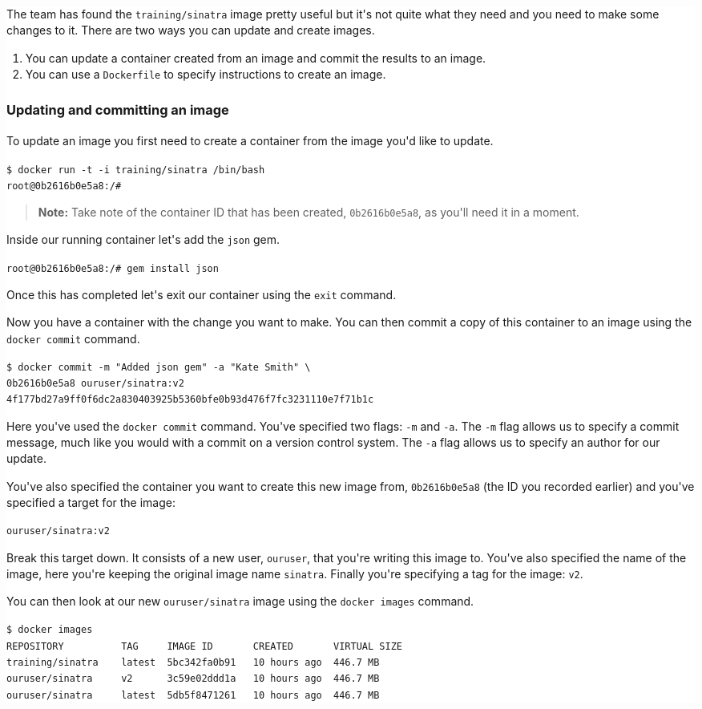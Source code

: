 The team has found the `training/sinatra` image pretty useful but it's not quite
what they need and you need to make some changes to it. There are two ways you
can update and create images.

1. You can update a container created from an image and commit the results to an image.
2. You can use a `Dockerfile` to specify instructions to create an image.


### Updating and committing an image

To update an image you first need to create a container from the image
you'd like to update.

    $ docker run -t -i training/sinatra /bin/bash
    root@0b2616b0e5a8:/#

> **Note:**
> Take note of the container ID that has been created, `0b2616b0e5a8`, as you'll
> need it in a moment.

Inside our running container let's add the `json` gem.

    root@0b2616b0e5a8:/# gem install json

Once this has completed let's exit our container using the `exit`
command.

Now you have a container with the change you want to make. You can then
commit a copy of this container to an image using the `docker commit`
command.

    $ docker commit -m "Added json gem" -a "Kate Smith" \
    0b2616b0e5a8 ouruser/sinatra:v2
    4f177bd27a9ff0f6dc2a830403925b5360bfe0b93d476f7fc3231110e7f71b1c

Here you've used the `docker commit` command. You've specified two flags: `-m`
and `-a`. The `-m` flag allows us to specify a commit message, much like you
would with a commit on a version control system. The `-a` flag allows us to
specify an author for our update.

You've also specified the container you want to create this new image from,
`0b2616b0e5a8` (the ID you recorded earlier) and you've specified a target for
the image:

    ouruser/sinatra:v2

Break this target down. It consists of a new user, `ouruser`, that you're
writing this image to. You've also specified the name of the image, here you're
keeping the original image name `sinatra`. Finally you're specifying a tag for
the image: `v2`.

You can then look at our new `ouruser/sinatra` image using the `docker images`
command.

    $ docker images
    REPOSITORY          TAG     IMAGE ID       CREATED       VIRTUAL SIZE
    training/sinatra    latest  5bc342fa0b91   10 hours ago  446.7 MB
    ouruser/sinatra     v2      3c59e02ddd1a   10 hours ago  446.7 MB
    ouruser/sinatra     latest  5db5f8471261   10 hours ago  446.7 MB
